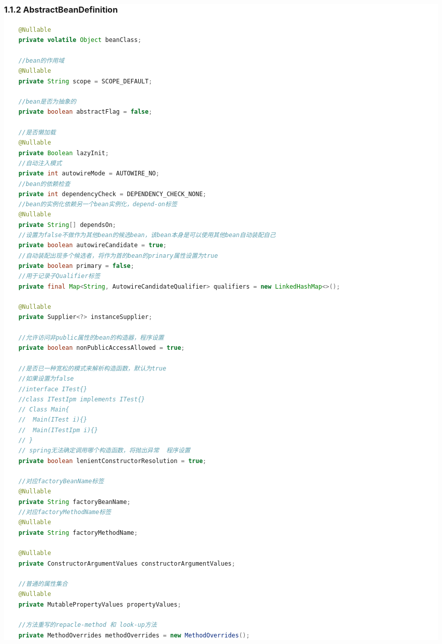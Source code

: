 ### 1.1.2 AbstractBeanDefinition

```java
    @Nullable
	private volatile Object beanClass;

	//bean的作用域
	@Nullable
	private String scope = SCOPE_DEFAULT;

	//bean是否为抽象的
	private boolean abstractFlag = false;

	//是否懒加载
	@Nullable
	private Boolean lazyInit;
	//自动注入模式
	private int autowireMode = AUTOWIRE_NO;
    //bean的依赖检查
	private int dependencyCheck = DEPENDENCY_CHECK_NONE;
	//bean的实例化依赖另一个bean实例化，depend-on标签
	@Nullable
	private String[] dependsOn;
    //设置为false不做作为其他bean的候选bean，该bean本身是可以使用其他bean自动装配自己
	private boolean autowireCandidate = true;
    //自动装配出现多个候选者，将作为首的bean的prinary属性设置为true
	private boolean primary = false;
    //用于记录子Qualifier标签
	private final Map<String, AutowireCandidateQualifier> qualifiers = new LinkedHashMap<>();

	@Nullable
	private Supplier<?> instanceSupplier;

	//允许访问非public属性的bean的构造器，程序设置
	private boolean nonPublicAccessAllowed = true;

	//是否已一种宽松的模式来解析构造函数，默认为true
	//如果设置为false
	//interface ITest{}
	//class ITestIpm implements ITest{}
	// Class Main{
	//  Main(ITest i){}
	//  Main(ITestIpm i){}
	// }
	// spring无法确定调用哪个构造函数，将抛出异常  程序设置
	private boolean lenientConstructorResolution = true;

	//对应factoryBeanName标签
	@Nullable
	private String factoryBeanName;
	//对应factoryMethodName标签
	@Nullable
	private String factoryMethodName;

	@Nullable
	private ConstructorArgumentValues constructorArgumentValues;

	//普通的属性集合
	@Nullable
	private MutablePropertyValues propertyValues;

	//方法重写的repacle-method 和 look-up方法
	private MethodOverrides methodOverrides = new MethodOverrides();
```
